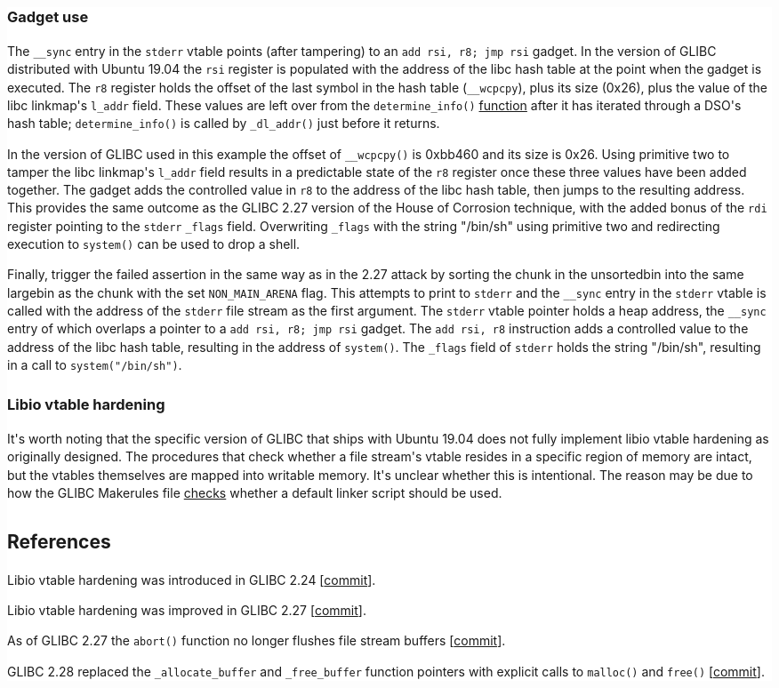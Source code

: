 ### Gadget use
The `__sync` entry in the `stderr` vtable points (after tampering) to an `add rsi, r8; jmp rsi` gadget. In the version of GLIBC distributed with Ubuntu 19.04 the `rsi` register is populated with the address of the libc hash table at the point when the gadget is executed. The `r8` register holds the offset of the last symbol in the hash table (`__wcpcpy`), plus its size (0x26), plus the value of the libc linkmap's `l_addr` field. These values are left over from the `determine_info()` [function](https://sourceware.org/git/?p=glibc.git;a=blob;f=elf/dl-addr.c;h=9d285d76a728a1c378d9f202e31bdc816e16f665;hb=56c86f5dd516284558e106d04b92875d5b623b7a#l24) after it has iterated through a DSO's hash table; `determine_info()` is called by `_dl_addr()` just before it returns.

In the version of GLIBC used in this example the offset of `__wcpcpy()` is 0xbb460 and its size is 0x26. Using primitive two to tamper the libc linkmap's `l_addr` field results in a predictable state of the `r8` register once these three values have been added together. The gadget adds the controlled value in `r8` to the address of the libc hash table, then jumps to the resulting address. This provides the same outcome as the GLIBC 2.27 version of the House of Corrosion technique, with the added bonus of the `rdi` register pointing to the `stderr` `_flags` field. Overwriting `_flags` with the string "/bin/sh" using primitive two and redirecting execution to `system()` can be used to drop a shell.

Finally, trigger the failed assertion in the same way as in the 2.27 attack by sorting the chunk in the unsortedbin into the same largebin as the chunk with the set `NON_MAIN_ARENA` flag. This attempts to print to `stderr` and the `__sync` entry in the `stderr` vtable is called with the address of the `stderr` file stream as the first argument. The `stderr` vtable pointer holds a heap address, the `__sync` entry of which overlaps a pointer to a `add rsi, r8; jmp rsi` gadget. The `add rsi, r8` instruction adds a controlled value to the address of the libc hash table, resulting in the address of `system()`. The `_flags` field of `stderr` holds the string "/bin/sh", resulting in a call to `system("/bin/sh")`.

### Libio vtable hardening
It's worth noting that the specific version of GLIBC that ships with Ubuntu 19.04 does not fully implement libio vtable hardening as originally designed. The procedures that check whether a file stream's vtable resides in a specific region of memory are intact, but the vtables themselves are mapped into writable memory. It's unclear whether this is intentional. The reason may be due to how the GLIBC Makerules file [checks](https://sourceware.org/git/?p=glibc.git;a=blob;f=Makerules;h=7e4077ee505d2f786ce529f5c0b2f5645d8247f8;hb=fdfc9260b61d3d72541f18104d24c7bcb0ce5ca2#l554) whether a default linker script should be used.

## References
Libio vtable hardening was introduced in GLIBC 2.24 \[[commit](https://sourceware.org/git/?p=glibc.git;a=commitdiff;h=db3476aff19b75c4fdefbe65fcd5f0a90588ba51;hp=64ba17317dc9343f0958755ad04af71ec3da637b)\].

Libio vtable hardening was improved in GLIBC 2.27 \[[commit](https://sourceware.org/git/?p=glibc.git;a=commitdiff;h=8e1472d2c1e25e6eabc2059170731365f6d5b3d1)\].

As of GLIBC 2.27 the `abort()` function no longer flushes file stream buffers \[[commit](https://sourceware.org/git/?p=glibc.git;a=commitdiff;h=91e7cf982d0104f0e71770f5ae8e3faf352dea9f;hp=0c25125780083cbba22ed627756548efe282d1a0)\].

GLIBC 2.28 replaced the `_allocate_buffer` and `_free_buffer` function pointers with explicit calls to `malloc()` and `free()` \[[commit](https://sourceware.org/git/?p=glibc.git;a=commitdiff;h=4e8a6346cd3da2d88bbad745a1769260d36f2783)\].
